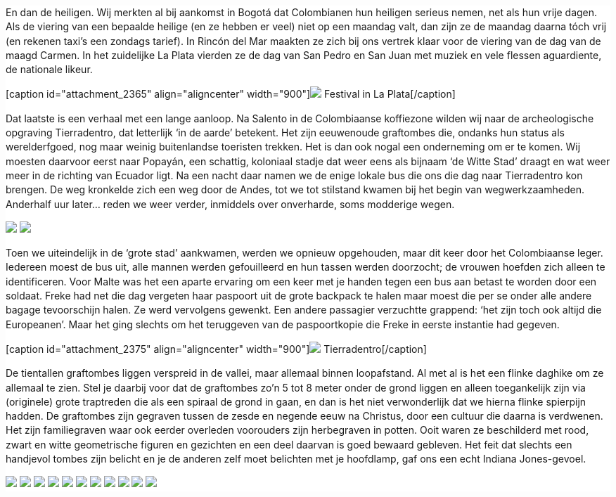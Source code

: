 En dan de heiligen. Wij merkten al bij aankomst in Bogotá dat Colombianen hun heiligen serieus nemen, net als hun vrije dagen. Als de viering van een bepaalde heilige (en ze hebben er veel) niet op een maandag valt, dan zijn ze de maandag daarna tóch vrij (en rekenen taxi’s een zondags tarief). In Rincón del Mar maakten ze zich bij ons vertrek klaar voor de viering van de dag van de maagd Carmen. In het zuidelijke La Plata vierden ze de dag van San Pedro en San Juan met muziek en vele flessen aguardiente, de nationale likeur.

\[caption id="attachment\_2365" align="aligncenter" width="900"\][![](images/IMG_20180630_182900-1024x578.jpg)](https://collectingbaggage.nl/wp-content/uploads/2018/07/IMG_20180630_182900.jpg) Festival in La Plata\[/caption\]

Dat laatste is een verhaal met een lange aanloop. Na Salento in de Colombiaanse koffiezone wilden wij naar de archeologische opgraving Tierradentro, dat letterlijk ‘in de aarde’ betekent. Het zijn eeuwenoude graftombes die, ondanks hun status als werelderfgoed, nog maar weinig buitenlandse toeristen trekken. Het is dan ook nogal een onderneming om er te komen. Wij moesten daarvoor eerst naar Popayán, een schattig, koloniaal stadje dat weer eens als bijnaam ‘de Witte Stad’ draagt en wat weer meer in de richting van Ecuador ligt. Na een nacht daar namen we de enige lokale bus die ons die dag naar Tierradentro kon brengen. De weg kronkelde zich een weg door de Andes, tot we tot stilstand kwamen bij het begin van wegwerkzaamheden. Anderhalf uur later… reden we weer verder, inmiddels over onverharde, soms modderige wegen.

![](images/IMG_20180628_181704.jpg)
![](images/IMG_20180629_175309.jpg)

Toen we uiteindelijk in de ‘grote stad’ aankwamen, werden we opnieuw opgehouden, maar dit keer door het Colombiaanse leger. Iedereen moest de bus uit, alle mannen werden gefouilleerd en hun tassen werden doorzocht; de vrouwen hoefden zich alleen te identificeren. Voor Malte was het een aparte ervaring om een keer met je handen tegen een bus aan betast te worden door een soldaat. Freke had net die dag vergeten haar paspoort uit de grote backpack te halen maar moest die per se onder alle andere bagage tevoorschijn halen. Ze werd vervolgens gewenkt. Een andere passagier verzuchtte grappend: ‘het zijn toch ook altijd die Europeanen’. Maar het ging slechts om het teruggeven van de paspoortkopie die Freke in eerste instantie had gegeven.

\[caption id="attachment\_2375" align="aligncenter" width="900"\][![](images/P6303100-P6303105-1024x352.jpg)](https://collectingbaggage.nl/wp-content/uploads/2018/07/P6303100-P6303105.jpg) Tierradentro\[/caption\]

De tientallen graftombes liggen verspreid in de vallei, maar allemaal binnen loopafstand. Al met al is het een flinke daghike om ze allemaal te zien. Stel je daarbij voor dat de graftombes zo’n 5 tot 8 meter onder de grond liggen en alleen toegankelijk zijn via (originele) grote traptreden die als een spiraal de grond in gaan, en dan is het niet verwonderlijk dat we hierna flinke spierpijn hadden. De graftombes zijn gegraven tussen de zesde en negende eeuw na Christus, door een cultuur die daarna is verdwenen. Het zijn familiegraven waar ook eerder overleden voorouders zijn herbegraven in potten. Ooit waren ze beschilderd met rood, zwart en witte geometrische figuren en gezichten en een deel daarvan is goed bewaard gebleven. Het feit dat slechts een handjevol tombes zijn belicht en je de anderen zelf moet belichten met je hoofdlamp, gaf ons een echt Indiana Jones-gevoel.

![](images/P6303140.jpg)
![](images/P6303144.jpg)
![](images/P6303069.jpg)
![](images/P6303148.jpg)
![](images/P6303075.jpg)
![](images/P6303050-P6303054.jpg)
![](images/P6303126.jpg)
![](images/P6303084.jpg)
![](images/P6303076-P6303081.jpg)
![](images/P6303082.jpg)
![](images/P6303114.jpg)